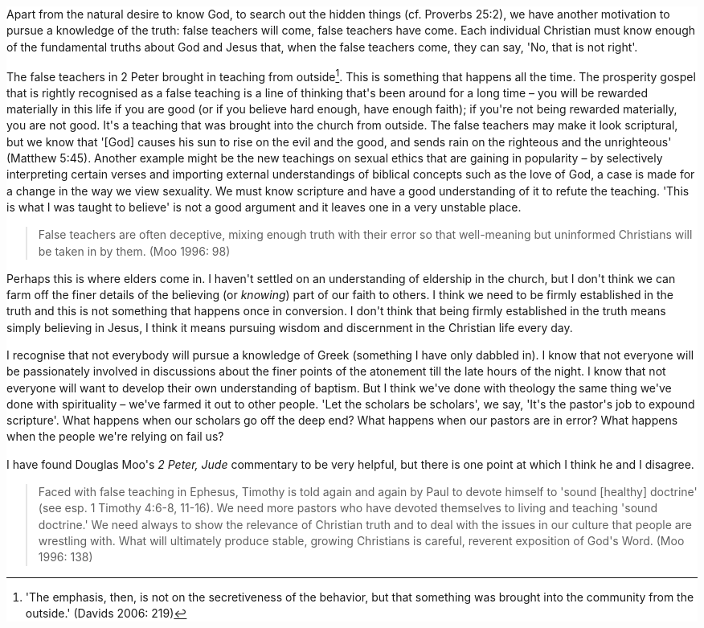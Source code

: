 Apart from the natural desire to know God, to search out the hidden things (cf.
Proverbs 25:2), we have another motivation to pursue a knowledge of the truth:
false teachers will come, false teachers have come. Each individual Christian
must know enough of the fundamental truths about God and Jesus that, when the
false teachers come, they can say, 'No, that is not right'.

The false teachers in 2 Peter brought in teaching from outside[^1]. This is
something that happens all the time. The prosperity gospel that is rightly
recognised as a false teaching is a line of thinking that's been around for a
long time &ndash; you will be rewarded materially in this life if you are good
(or if you believe hard enough, have enough faith); if you're not being rewarded
materially, you are not good. It's a teaching that was brought into the church
from outside. The false teachers may make it look scriptural, but we know that
'[God] causes his sun to rise on the evil and the good, and sends rain on the
righteous and the unrighteous' (Matthew 5:45). Another example might be the new
teachings on sexual ethics that are gaining in popularity &ndash; by selectively
interpreting certain verses and importing external understandings of biblical
concepts such as the love of God, a case is made for a change in the way we view
sexuality. We must know scripture and have a good understanding of it to refute
the teaching. 'This is what I was taught to believe' is not a good argument and
it leaves one in a very unstable place.

[^1]:
    'The emphasis, then, is not on the secretiveness of the behavior, but that
    something was brought into the community from the outside.' (Davids 2006:
    219)

> False teachers are often deceptive, mixing enough truth with their error so
> that well-meaning but uninformed Christians will be taken in by them. (Moo
> 1996: 98)

Perhaps this is where elders come in. I haven't settled on an understanding of
eldership in the church, but I don't think we can farm off the finer details of
the believing (or _knowing_) part of our faith to others. I think we need to be
firmly established in the truth and this is not something that happens once in
conversion. I don't think that being firmly established in the truth means
simply believing in Jesus, I think it means pursuing wisdom and discernment in
the Christian life every day.

I recognise that not everybody will pursue a knowledge of Greek (something I
have only dabbled in). I know that not everyone will be passionately involved in
discussions about the finer points of the atonement till the late hours of the
night. I know that not everyone will want to develop their own understanding of
baptism. But I think we've done with theology the same thing we've done with
spirituality &ndash; we've farmed it out to other people. 'Let the scholars be
scholars', we say, 'It's the pastor's job to expound scripture'. What happens
when our scholars go off the deep end? What happens when our pastors are in
error? What happens when the people we're relying on fail us?

I have found Douglas Moo's _2 Peter, Jude_ commentary to be very helpful, but
there is one point at which I think he and I disagree.

> Faced with false teaching in Ephesus, Timothy is told again and again by Paul
> to devote himself to 'sound [healthy] doctrine' (see esp. 1 Timothy 4:6-8,
> 11-16). We need more pastors who have devoted themselves to living and
> teaching 'sound doctrine.' We need always to show the relevance of Christian
> truth and to deal with the issues in our culture that people are wrestling
> with. What will ultimately produce stable, growing Christians is careful,
> reverent exposition of God's Word. (Moo 1996: 138)
